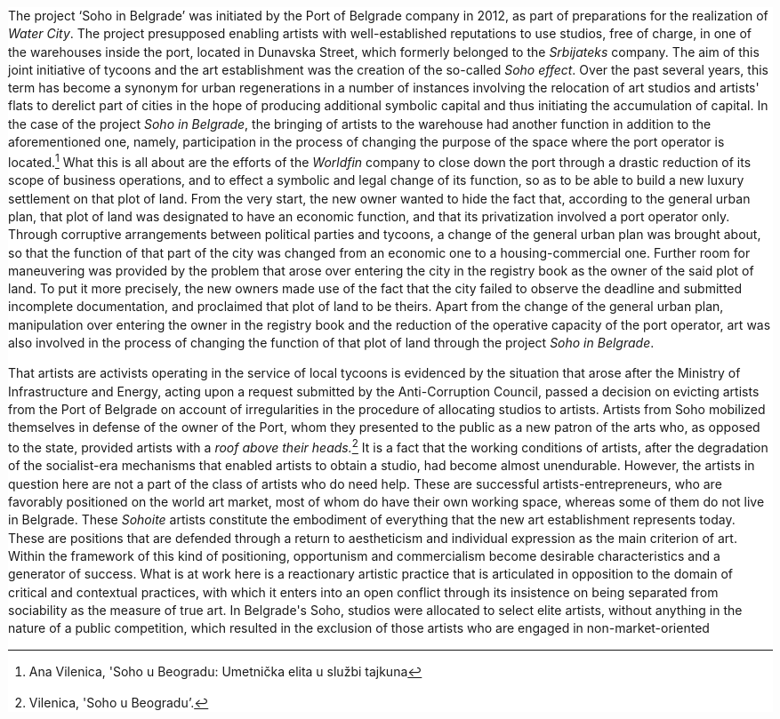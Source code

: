 The project ‘Soho in Belgrade’ was initiated by the Port of Belgrade
company in 2012, as part of preparations for the realization of *Water
City*. The project presupposed enabling artists with well-established
reputations to use studios, free of charge, in one of the warehouses
inside the port, located in Dunavska Street, which formerly belonged to
the *Srbijateks* company. The aim of this joint initiative of tycoons
and the art establishment was the creation of the so-called *Soho
effect*. Over the past several years, this term has become a synonym for
urban regenerations in a number of instances involving the relocation of
art studios and artists' flats to derelict part of cities in the hope of
producing additional symbolic capital and thus initiating the
accumulation of capital. In the case of the project *Soho in Belgrade*,
the bringing of artists to the warehouse had another function in
addition to the aforementioned one, namely, participation in the process
of changing the purpose of the space where the port operator is
located.[^21] What this is all about are the efforts of the *Worldfin*
company to close down the port through a drastic reduction of its scope
of business operations, and to effect a symbolic and legal change of its
function, so as to be able to build a new luxury settlement on that plot
of land. From the very start, the new owner wanted to hide the fact
that, according to the general urban plan, that plot of land was
designated to have an economic function, and that its privatization
involved a port operator only. Through corruptive arrangements between
political parties and tycoons, a change of the general urban plan was
brought about, so that the function of that part of the city was changed
from an economic one to a housing-commercial one. Further room for
maneuvering was provided by the problem that arose over entering the
city in the registry book as the owner of the said plot of land. To put
it more precisely, the new owners made use of the fact that the city
failed to observe the deadline and submitted incomplete documentation,
and proclaimed that plot of land to be theirs. Apart from the change of
the general urban plan, manipulation over entering the owner in the
registry book and the reduction of the operative capacity of the port
operator, art was also involved in the process of changing the function
of that plot of land through the project *Soho in Belgrade*.

That artists are activists operating in the service of local tycoons is
evidenced by the situation that arose after the Ministry of
Infrastructure and Energy, acting upon a request submitted by the
Anti-Corruption Council, passed a decision on evicting artists from the
Port of Belgrade on account of irregularities in the procedure of
allocating studios to artists. Artists from Soho mobilized themselves in
defense of the owner of the Port, whom they presented to the public as a
new patron of the arts who, as opposed to the state, provided artists
with a *roof above their heads.*[^22] It is a fact that the working
conditions of artists, after the degradation of the socialist-era
mechanisms that enabled artists to obtain a studio, had become almost
unendurable. However, the artists in question here are not a part of the
class of artists who do need help. These are successful
artists-entrepreneurs, who are favorably positioned on the world art
market, most of whom do have their own working space, whereas some of
them do not live in Belgrade. These *Sohoite* artists constitute the
embodiment of everything that the new art establishment represents
today. These are positions that are defended through a return to
aestheticism and individual expression as the main criterion of art.
Within the framework of this kind of positioning, opportunism and
commercialism become desirable characteristics and a generator of
success. What is at work here is a reactionary artistic practice that is
articulated in opposition to the domain of critical and contextual
practices, with which it enters into an open conflict through its
insistence on being separated from sociability as the measure of true
art. In Belgrade's Soho, studios were allocated to select elite artists,
without anything in the nature of a public competition, which resulted
in the exclusion of those artists who are engaged in non-market-oriented

[^1]: Raúl Zibechi, *Territories in Resistance: A Cartography of Latin
[^2]: David Harvey, *Rebel Cities: From the Right to the City to the
[^3]: Fredric Jameson, *Postmodernizam u kasnom kapitalizmu*
[^4]: Rosalyn Deutsche and Gandel Cara Rian, 'The Fine Art of
[^5]: David Harvey, *Rebel Cities*.
[^6]: Ana Vilenica and kuda.org, 'Preuzmimo grad! Kako? \[Let's Take
[^7]: Neil Smith, *New Urban Frontier: Gentrification and the Revanchist
[^8]: Richard Florida, *Cities and the Creative Class*, London:
[^9]: Inga Tomić-Koludrović, Mirko Petrić, 'Creative Industries in
[^10]: Vida Knežević, Marko Miletić, 'Beograd 2020: Grad čuda, nova
[^11]: Vilenica and kuda.org, 'Preuzmimo grad! Kako? \[Let's Take Over
[^12]: Dušan Grlja, 'Antinomies of Post-Socialist Autonomy', *Red
[^13]: Pierre Guillet de Monthoux, 'Organising Reality Machines:
[^14]: Campbell Jones and Anna-Maria Murtola, 'Entrepreneurship, Crisis,
[^15]: 'Beograd na vodi ili političari u kampanji \[Belgrade on Water or
[^16]: Miloš Jovanović, *Constructing the National Capital*, master
[^17]: Zlata Vuksanović-Macura, *Život na ivici: Stanovanje sirotinje u
[^18]: 'Uskoro novo lice Savskog trga \[Soon, a New Look of Sava
[^19]: Večernje novosti, 14 October 2013, Politika, 11 August 2013,
[^20]: Smith, 1996, Politika, 11 September 2012.
[^21]: Ana Vilenica, 'Soho u Beogradu: Umetnička elita u službi tajkuna
[^22]: Vilenica, 'Soho u Beogradu’.
[^23]: Vilenica, 'Soho u Beogradu’.
[^24]: 'Pokrenut stečaj Luke Beograd \[The Bankruptcy Procedure
[^25]: Mikser \[Mixer\], 4 August 2013,
[^26]: Marshall Berman, *All That Is Solid Melts into Air: The
[^27]: Urban Incubator Belgrade,
[^28]: C5, School of Urban Practices,
[^29]: George Yudice, *The Expediency of Culture: Uses of Culture in the